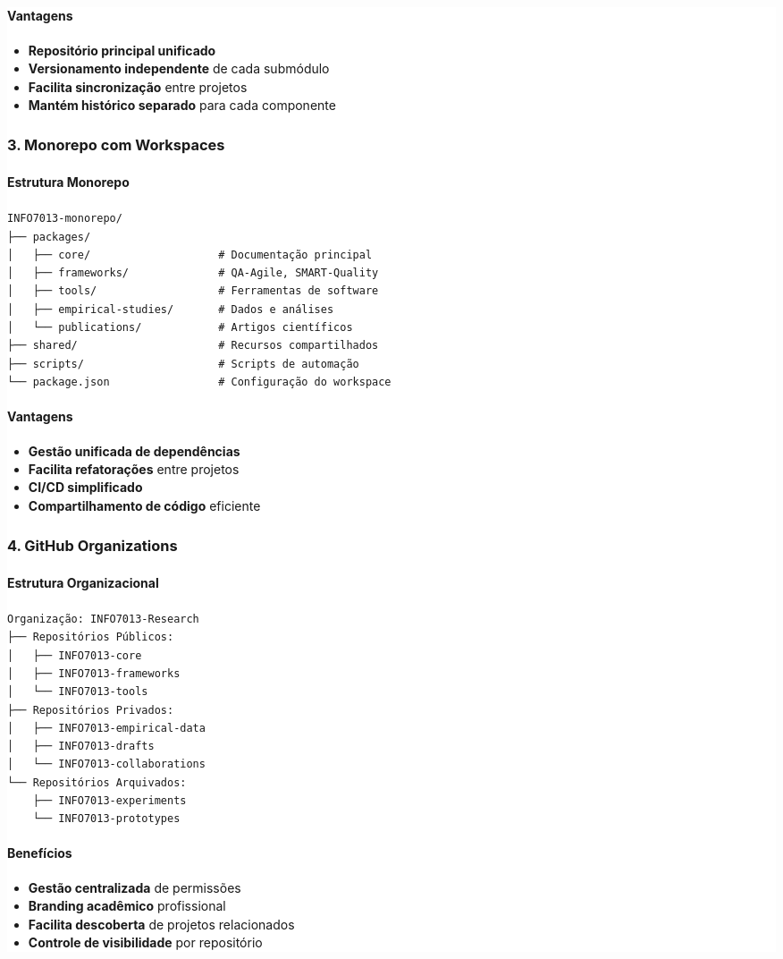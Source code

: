 #### Vantagens
- **Repositório principal unificado**
- **Versionamento independente** de cada submódulo
- **Facilita sincronização** entre projetos
- **Mantém histórico separado** para cada componente

### 3. Monorepo com Workspaces

#### Estrutura Monorepo
```
INFO7013-monorepo/
├── packages/
│   ├── core/                    # Documentação principal
│   ├── frameworks/              # QA-Agile, SMART-Quality
│   ├── tools/                   # Ferramentas de software
│   ├── empirical-studies/       # Dados e análises
│   └── publications/            # Artigos científicos
├── shared/                      # Recursos compartilhados
├── scripts/                     # Scripts de automação
└── package.json                 # Configuração do workspace
```

#### Vantagens
- **Gestão unificada de dependências**
- **Facilita refatorações** entre projetos
- **CI/CD simplificado**
- **Compartilhamento de código** eficiente

### 4. GitHub Organizations

#### Estrutura Organizacional
```
Organização: INFO7013-Research
├── Repositórios Públicos:
│   ├── INFO7013-core
│   ├── INFO7013-frameworks
│   └── INFO7013-tools
├── Repositórios Privados:
│   ├── INFO7013-empirical-data
│   ├── INFO7013-drafts
│   └── INFO7013-collaborations
└── Repositórios Arquivados:
    ├── INFO7013-experiments
    └── INFO7013-prototypes
```

#### Benefícios
- **Gestão centralizada** de permissões
- **Branding acadêmico** profissional
- **Facilita descoberta** de projetos relacionados
- **Controle de visibilidade** por repositório
